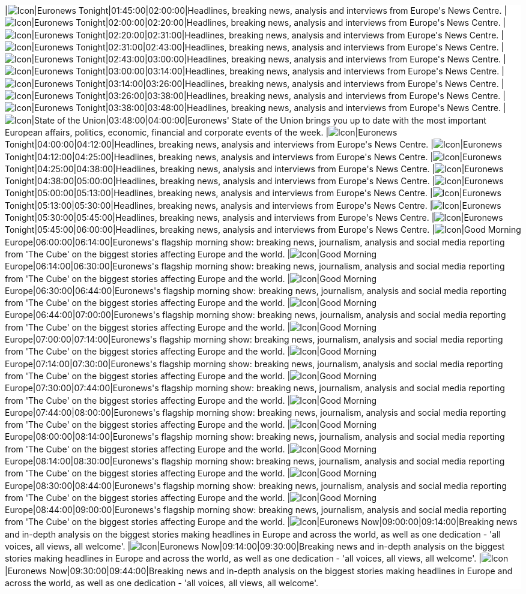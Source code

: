 |![Icon]()|Euronews Tonight|01:45:00|02:00:00|Headlines, breaking news, analysis and interviews from Europe&#039;s News Centre.
|![Icon]()|Euronews Tonight|02:00:00|02:20:00|Headlines, breaking news, analysis and interviews from Europe&#039;s News Centre.
|![Icon]()|Euronews Tonight|02:20:00|02:31:00|Headlines, breaking news, analysis and interviews from Europe&#039;s News Centre.
|![Icon]()|Euronews Tonight|02:31:00|02:43:00|Headlines, breaking news, analysis and interviews from Europe&#039;s News Centre.
|![Icon]()|Euronews Tonight|02:43:00|03:00:00|Headlines, breaking news, analysis and interviews from Europe&#039;s News Centre.
|![Icon]()|Euronews Tonight|03:00:00|03:14:00|Headlines, breaking news, analysis and interviews from Europe&#039;s News Centre.
|![Icon]()|Euronews Tonight|03:14:00|03:26:00|Headlines, breaking news, analysis and interviews from Europe&#039;s News Centre.
|![Icon]()|Euronews Tonight|03:26:00|03:38:00|Headlines, breaking news, analysis and interviews from Europe&#039;s News Centre.
|![Icon]()|Euronews Tonight|03:38:00|03:48:00|Headlines, breaking news, analysis and interviews from Europe&#039;s News Centre.
|![Icon]()|State of the Union|03:48:00|04:00:00|Euronews&#039; State of the Union brings you up to date with the most important European affairs, politics, economic, financial and corporate events of the week.
|![Icon]()|Euronews Tonight|04:00:00|04:12:00|Headlines, breaking news, analysis and interviews from Europe&#039;s News Centre.
|![Icon]()|Euronews Tonight|04:12:00|04:25:00|Headlines, breaking news, analysis and interviews from Europe&#039;s News Centre.
|![Icon]()|Euronews Tonight|04:25:00|04:38:00|Headlines, breaking news, analysis and interviews from Europe&#039;s News Centre.
|![Icon]()|Euronews Tonight|04:38:00|05:00:00|Headlines, breaking news, analysis and interviews from Europe&#039;s News Centre.
|![Icon]()|Euronews Tonight|05:00:00|05:13:00|Headlines, breaking news, analysis and interviews from Europe&#039;s News Centre.
|![Icon]()|Euronews Tonight|05:13:00|05:30:00|Headlines, breaking news, analysis and interviews from Europe&#039;s News Centre.
|![Icon]()|Euronews Tonight|05:30:00|05:45:00|Headlines, breaking news, analysis and interviews from Europe&#039;s News Centre.
|![Icon]()|Euronews Tonight|05:45:00|06:00:00|Headlines, breaking news, analysis and interviews from Europe&#039;s News Centre.
|![Icon]()|Good Morning Europe|06:00:00|06:14:00|Euronews&#039;s flagship morning show: breaking news, journalism, analysis and social media reporting from &#039;The Cube&#039; on the biggest stories affecting Europe and the world.
|![Icon]()|Good Morning Europe|06:14:00|06:30:00|Euronews&#039;s flagship morning show: breaking news, journalism, analysis and social media reporting from &#039;The Cube&#039; on the biggest stories affecting Europe and the world.
|![Icon]()|Good Morning Europe|06:30:00|06:44:00|Euronews&#039;s flagship morning show: breaking news, journalism, analysis and social media reporting from &#039;The Cube&#039; on the biggest stories affecting Europe and the world.
|![Icon]()|Good Morning Europe|06:44:00|07:00:00|Euronews&#039;s flagship morning show: breaking news, journalism, analysis and social media reporting from &#039;The Cube&#039; on the biggest stories affecting Europe and the world.
|![Icon]()|Good Morning Europe|07:00:00|07:14:00|Euronews&#039;s flagship morning show: breaking news, journalism, analysis and social media reporting from &#039;The Cube&#039; on the biggest stories affecting Europe and the world.
|![Icon]()|Good Morning Europe|07:14:00|07:30:00|Euronews&#039;s flagship morning show: breaking news, journalism, analysis and social media reporting from &#039;The Cube&#039; on the biggest stories affecting Europe and the world.
|![Icon]()|Good Morning Europe|07:30:00|07:44:00|Euronews&#039;s flagship morning show: breaking news, journalism, analysis and social media reporting from &#039;The Cube&#039; on the biggest stories affecting Europe and the world.
|![Icon]()|Good Morning Europe|07:44:00|08:00:00|Euronews&#039;s flagship morning show: breaking news, journalism, analysis and social media reporting from &#039;The Cube&#039; on the biggest stories affecting Europe and the world.
|![Icon]()|Good Morning Europe|08:00:00|08:14:00|Euronews&#039;s flagship morning show: breaking news, journalism, analysis and social media reporting from &#039;The Cube&#039; on the biggest stories affecting Europe and the world.
|![Icon]()|Good Morning Europe|08:14:00|08:30:00|Euronews&#039;s flagship morning show: breaking news, journalism, analysis and social media reporting from &#039;The Cube&#039; on the biggest stories affecting Europe and the world.
|![Icon]()|Good Morning Europe|08:30:00|08:44:00|Euronews&#039;s flagship morning show: breaking news, journalism, analysis and social media reporting from &#039;The Cube&#039; on the biggest stories affecting Europe and the world.
|![Icon]()|Good Morning Europe|08:44:00|09:00:00|Euronews&#039;s flagship morning show: breaking news, journalism, analysis and social media reporting from &#039;The Cube&#039; on the biggest stories affecting Europe and the world.
|![Icon]()|Euronews Now|09:00:00|09:14:00|Breaking news and in-depth analysis on the biggest stories making headlines in Europe and across the world, as well as one dedication - &#039;all voices, all views, all welcome&#039;.
|![Icon]()|Euronews Now|09:14:00|09:30:00|Breaking news and in-depth analysis on the biggest stories making headlines in Europe and across the world, as well as one dedication - &#039;all voices, all views, all welcome&#039;.
|![Icon]()|Euronews Now|09:30:00|09:44:00|Breaking news and in-depth analysis on the biggest stories making headlines in Europe and across the world, as well as one dedication - &#039;all voices, all views, all welcome&#039;.